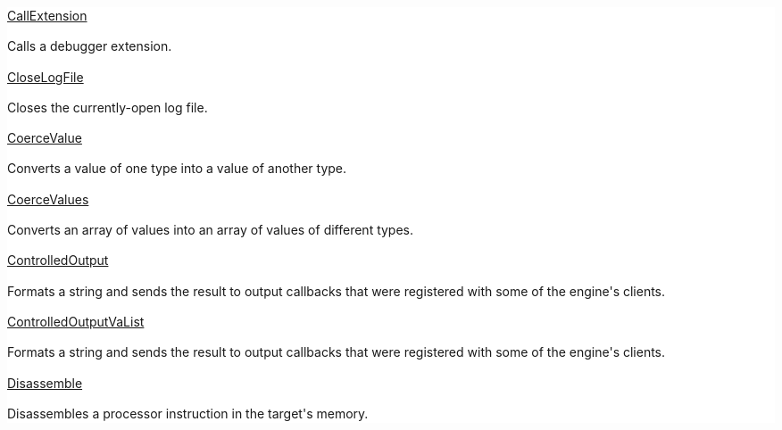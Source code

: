 <tr data="declared;">
<td align="left" width="37%">
<a href="debugger.callextension">CallExtension</a>
</td>
<td align="left" width="63%">
<p>Calls a debugger extension.</p>
</td>
</tr>
<tr data="declared;">
<td align="left" width="37%">
<a href="debugger.closelogfile">CloseLogFile</a>
</td>
<td align="left" width="63%">
<p>Closes the currently-open log file.</p>
</td>
</tr>
<tr data="declared;">
<td align="left" width="37%">
<a href="debugger.coercevalue">CoerceValue</a>
</td>
<td align="left" width="63%">
<p>Converts a value of one type into a value of another type.
</p>
</td>
</tr>
<tr data="declared;">
<td align="left" width="37%">
<a href="debugger.coercevalues">CoerceValues</a>
</td>
<td align="left" width="63%">
<p>Converts an array of values into an array of values of different types.</p>
</td>
</tr>
<tr data="declared;">
<td align="left" width="37%">
<a href="debugger.controlledoutput">ControlledOutput</a>
</td>
<td align="left" width="63%">
<p>Formats a string and sends the result to output callbacks that were registered with some of the engine's clients.
</p>
</td>
</tr>
<tr data="declared;">
<td align="left" width="37%">
<a href="debugger.controlledoutputvalist">ControlledOutputVaList</a>
</td>
<td align="left" width="63%">
<p>Formats a string and sends the result to output callbacks that were registered with some of the engine's clients.
</p>
</td>
</tr>
<tr data="declared;">
<td align="left" width="37%">
<a href="debugger.disassemble">Disassemble</a>
</td>
<td align="left" width="63%">
<p>Disassembles a processor instruction in the target's memory.
</p>
</td>
</tr>
<tr data="declared;">
<td align="left" width="37%">